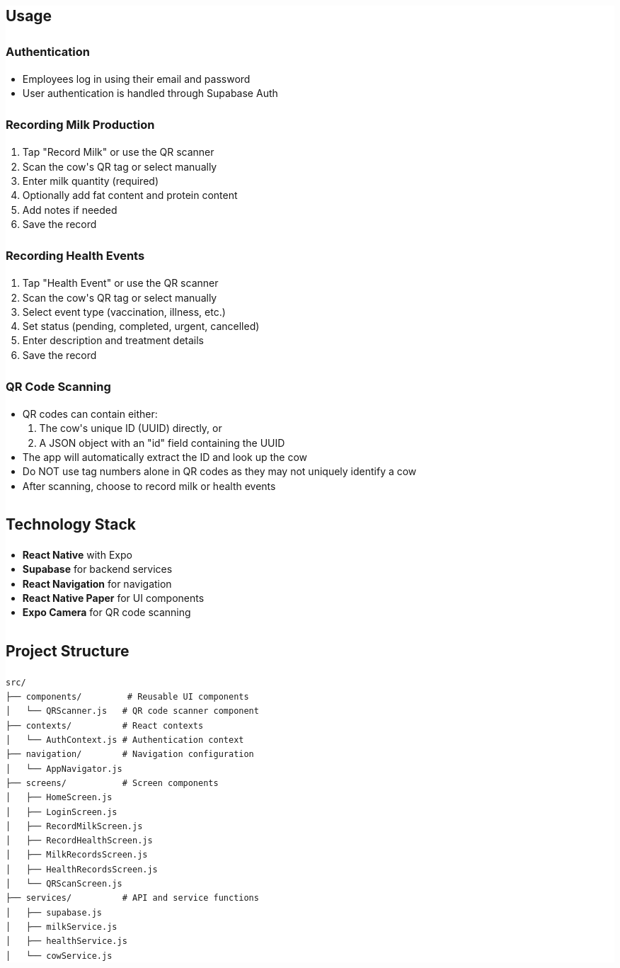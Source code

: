 ## Usage

### Authentication
- Employees log in using their email and password
- User authentication is handled through Supabase Auth

### Recording Milk Production
1. Tap "Record Milk" or use the QR scanner
2. Scan the cow's QR tag or select manually
3. Enter milk quantity (required)
4. Optionally add fat content and protein content
5. Add notes if needed
6. Save the record

### Recording Health Events
1. Tap "Health Event" or use the QR scanner
2. Scan the cow's QR tag or select manually
3. Select event type (vaccination, illness, etc.)
4. Set status (pending, completed, urgent, cancelled)
5. Enter description and treatment details
6. Save the record

### QR Code Scanning
- QR codes can contain either:
  1. The cow's unique ID (UUID) directly, or
  2. A JSON object with an "id" field containing the UUID
- The app will automatically extract the ID and look up the cow
- Do NOT use tag numbers alone in QR codes as they may not uniquely identify a cow
- After scanning, choose to record milk or health events

## Technology Stack

- **React Native** with Expo
- **Supabase** for backend services
- **React Navigation** for navigation
- **React Native Paper** for UI components
- **Expo Camera** for QR code scanning

## Project Structure

```
src/
├── components/         # Reusable UI components
│   └── QRScanner.js   # QR code scanner component
├── contexts/          # React contexts
│   └── AuthContext.js # Authentication context
├── navigation/        # Navigation configuration
│   └── AppNavigator.js
├── screens/           # Screen components
│   ├── HomeScreen.js
│   ├── LoginScreen.js
│   ├── RecordMilkScreen.js
│   ├── RecordHealthScreen.js
│   ├── MilkRecordsScreen.js
│   ├── HealthRecordsScreen.js
│   └── QRScanScreen.js
├── services/          # API and service functions
│   ├── supabase.js
│   ├── milkService.js
│   ├── healthService.js
│   └── cowService.js
```